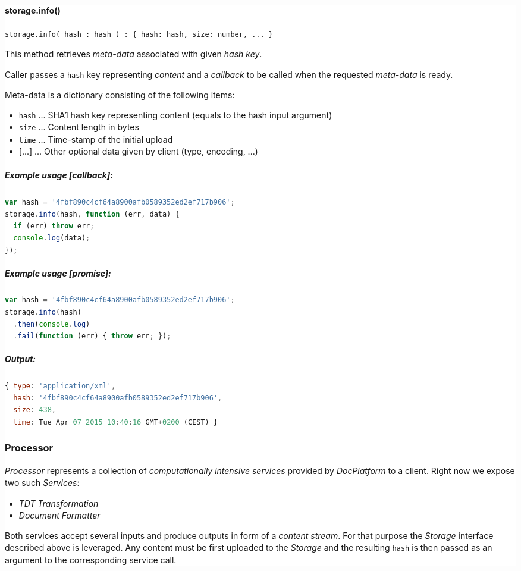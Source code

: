 #### storage.info()

`storage.info( hash : hash ) : { hash: hash, size: number, ... }`

This method retrieves *meta-data* associated with given *hash key*.

Caller passes a `hash` key representing *content* and a *callback* to be
called when the requested *meta-data* is ready.

Meta-data is a dictionary consisting of the following items:

-   `hash` ... SHA1 hash key representing content (equals to the hash
    input argument)
-   `size` ... Content length in bytes
-   `time` ... Time-stamp of the initial upload
-   \[...\] ... Other optional data given by client (type, encoding,
    ...)

##### Example usage \[callback\]:

```javascript
var hash = '4fbf890c4cf64a8900afb0589352ed2ef717b906';
storage.info(hash, function (err, data) {
  if (err) throw err;
  console.log(data);
});
```

##### Example usage \[promise\]:

```javascript
var hash = '4fbf890c4cf64a8900afb0589352ed2ef717b906';
storage.info(hash)
  .then(console.log)
  .fail(function (err) { throw err; });
```

##### Output:

```javascript
{ type: 'application/xml',
  hash: '4fbf890c4cf64a8900afb0589352ed2ef717b906',
  size: 438,
  time: Tue Apr 07 2015 10:40:16 GMT+0200 (CEST) }
```

### Processor

*Processor* represents a collection of *computationally intensive
services* provided by *DocPlatform* to a client. Right now we expose two
such *Services*:

-   *TDT Transformation*
-   *Document Formatter*

Both services accept several inputs and produce outputs in form of a
*content stream*. For that purpose the *Storage* interface described
above is leveraged. Any content must be first uploaded to the *Storage*
and the resulting `hash` is then passed as an argument to the
corresponding service call.
